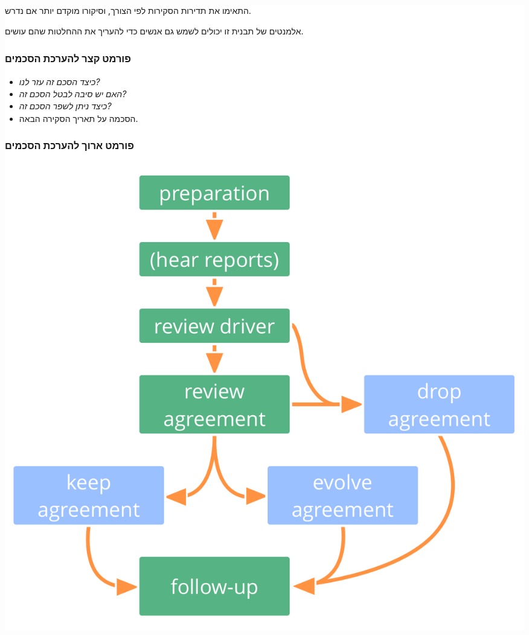 התאימו את תדירות הסקירות לפי הצורך, וסיקורו מוקדם יותר אם נדרש.

אלמנטים של תבנית זו יכולים לשמש גם אנשים כדי להעריך את ההחלטות שהם עושים.


### פורמט קצר להערכת הסכמים

- *כיצד הסכם זה עזר לנו?*
- *האם יש סיבה לבטל הסכם זה?*
- *כיצד ניתן לשפר הסכם זה?*
- הסכמה על תאריך הסקירה הבאה.


### פורמט ארוך להערכת הסכמים

![](img/agreements/evaluate-agreements.png)
